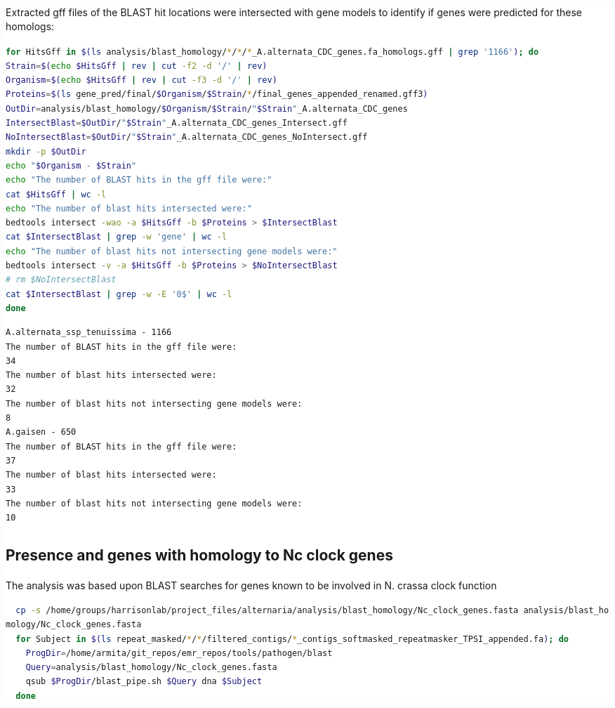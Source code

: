 
Extracted gff files of the BLAST hit locations were intersected with gene models
to identify if genes were predicted for these homologs:

```bash
for HitsGff in $(ls analysis/blast_homology/*/*/*_A.alternata_CDC_genes.fa_homologs.gff | grep '1166'); do
Strain=$(echo $HitsGff | rev | cut -f2 -d '/' | rev)
Organism=$(echo $HitsGff | rev | cut -f3 -d '/' | rev)
Proteins=$(ls gene_pred/final/$Organism/$Strain/*/final_genes_appended_renamed.gff3)
OutDir=analysis/blast_homology/$Organism/$Strain/"$Strain"_A.alternata_CDC_genes
IntersectBlast=$OutDir/"$Strain"_A.alternata_CDC_genes_Intersect.gff
NoIntersectBlast=$OutDir/"$Strain"_A.alternata_CDC_genes_NoIntersect.gff
mkdir -p $OutDir
echo "$Organism - $Strain"
echo "The number of BLAST hits in the gff file were:"
cat $HitsGff | wc -l
echo "The number of blast hits intersected were:"
bedtools intersect -wao -a $HitsGff -b $Proteins > $IntersectBlast
cat $IntersectBlast | grep -w 'gene' | wc -l
echo "The number of blast hits not intersecting gene models were:"
bedtools intersect -v -a $HitsGff -b $Proteins > $NoIntersectBlast
# rm $NoIntersectBlast
cat $IntersectBlast | grep -w -E '0$' | wc -l
done
```

```
A.alternata_ssp_tenuissima - 1166
The number of BLAST hits in the gff file were:
34
The number of blast hits intersected were:
32
The number of blast hits not intersecting gene models were:
8
A.gaisen - 650
The number of BLAST hits in the gff file were:
37
The number of blast hits intersected were:
33
The number of blast hits not intersecting gene models were:
10
```


## Presence and genes with homology to Nc clock genes

The analysis was based upon BLAST searches for genes known to be involved in N. crassa clock function



```bash
  cp -s /home/groups/harrisonlab/project_files/alternaria/analysis/blast_homology/Nc_clock_genes.fasta analysis/blast_homology/Nc_clock_genes.fasta
  for Subject in $(ls repeat_masked/*/*/filtered_contigs/*_contigs_softmasked_repeatmasker_TPSI_appended.fa); do
    ProgDir=/home/armita/git_repos/emr_repos/tools/pathogen/blast
    Query=analysis/blast_homology/Nc_clock_genes.fasta
    qsub $ProgDir/blast_pipe.sh $Query dna $Subject
  done
```
